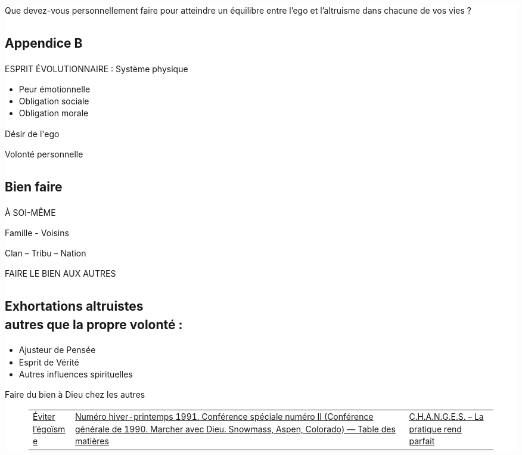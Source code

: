 Que devez-vous personnellement faire pour atteindre un équilibre entre l’ego et l’altruisme dans chacune de vos vies ?

## Appendice B

ESPRIT ÉVOLUTIONNAIRE : Système physique

- Peur émotionnelle
- Obligation sociale
- Obligation morale

Désir de l'ego

Volonté personnelle

## Bien faire

À SOI-MÊME

Famille - Voisins

Clan – Tribu – Nation

FAIRE LE BIEN AUX AUTRES

## Exhortations altruistes <Br> autres que la propre volonté :

- Ajusteur de Pensée
- Esprit de Vérité
- Autres influences spirituelles

Faire du bien à Dieu chez les autres



<figure class="table chapter-navigator">
  <table>
    <tbody>
      <tr>
        <td>
        <a href="/fr/article/James_Johnston/Avoidance_of_Selfishness">
          <span class="mdi mdi-arrow-left-drop-circle"></span><span class="pl-2">Éviter l’égoïsme</span>
        </a>
        </td>
        <td>
        <a href="/fr/index/articles_the_urantian#numéro-hiverprintemps-1991-conférence-spéciale-numéro-ii-conférence-générale-de-1990-marcher-avec-dieu-snowmass-aspen-colorado">
          <span class="mdi mdi-book-open-variant"></span><span class="pl-2">Numéro hiver-printemps 1991. Conférence spéciale numéro II (Conférence générale de 1990. Marcher avec Dieu. Snowmass, Aspen, Colorado) — Table des matières</span>
        </a>
        </td>
        <td>
        <a href="/fr/article/Brent_St_Denis/CHANGES_Practice_Makes_Perfect">
          <span class="pr-2">C.H.A.N.G.E.S. – La pratique rend parfait</span><span class="mdi mdi-arrow-right-drop-circle"></span>
        </a>
        </td>
      </tr>
    </tbody>
  </table>
</figure>
